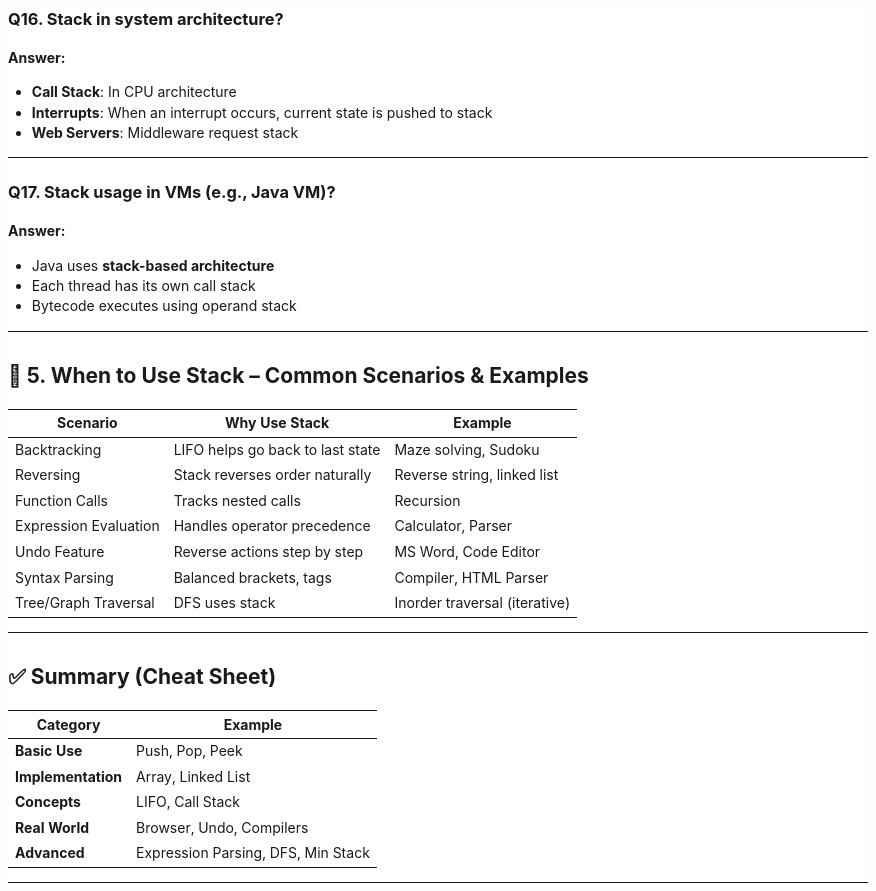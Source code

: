 
### Q16. Stack in system architecture?

**Answer:**

* **Call Stack**: In CPU architecture
* **Interrupts**: When an interrupt occurs, current state is pushed to stack
* **Web Servers**: Middleware request stack

---

### Q17. Stack usage in VMs (e.g., Java VM)?

**Answer:**

* Java uses **stack-based architecture**
* Each thread has its own call stack
* Bytecode executes using operand stack

---

## 📌 5. **When to Use Stack – Common Scenarios & Examples**

| Scenario              | Why Use Stack                    | Example                       |
| --------------------- | -------------------------------- | ----------------------------- |
| Backtracking          | LIFO helps go back to last state | Maze solving, Sudoku          |
| Reversing             | Stack reverses order naturally   | Reverse string, linked list   |
| Function Calls        | Tracks nested calls              | Recursion                     |
| Expression Evaluation | Handles operator precedence      | Calculator, Parser            |
| Undo Feature          | Reverse actions step by step     | MS Word, Code Editor          |
| Syntax Parsing        | Balanced brackets, tags          | Compiler, HTML Parser         |
| Tree/Graph Traversal  | DFS uses stack                   | Inorder traversal (iterative) |

---

## ✅ Summary (Cheat Sheet)

| Category           | Example                            |
| ------------------ | ---------------------------------- |
| **Basic Use**      | Push, Pop, Peek                    |
| **Implementation** | Array, Linked List                 |
| **Concepts**       | LIFO, Call Stack                   |
| **Real World**     | Browser, Undo, Compilers           |
| **Advanced**       | Expression Parsing, DFS, Min Stack |

---